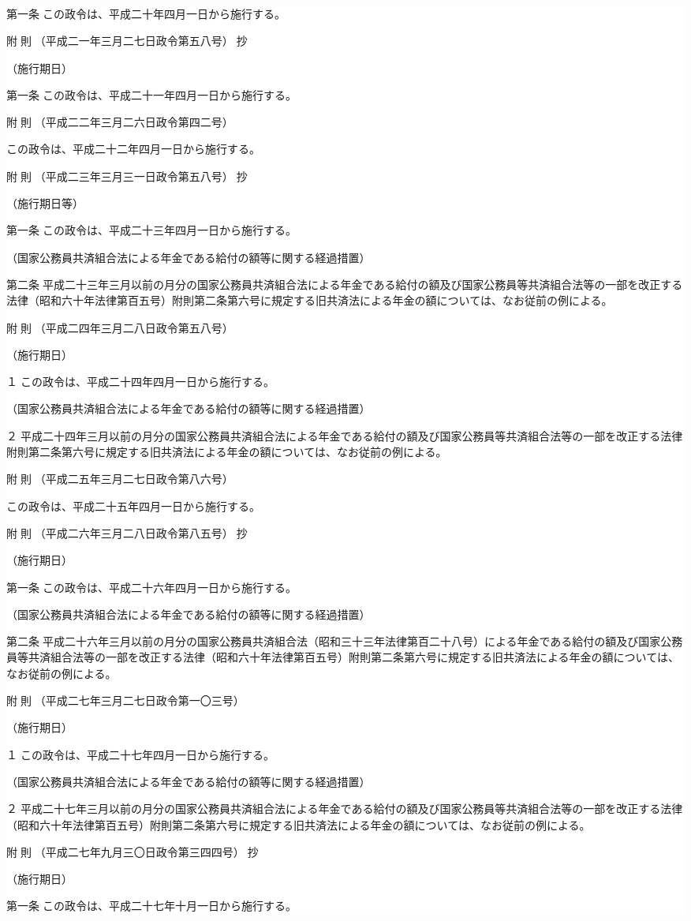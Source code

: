 第一条 この政令は、平成二十年四月一日から施行する。

附 則 （平成二一年三月二七日政令第五八号） 抄

（施行期日）

第一条 この政令は、平成二十一年四月一日から施行する。

附 則 （平成二二年三月二六日政令第四二号）

この政令は、平成二十二年四月一日から施行する。

附 則 （平成二三年三月三一日政令第五八号） 抄

（施行期日等）

第一条 この政令は、平成二十三年四月一日から施行する。

（国家公務員共済組合法による年金である給付の額等に関する経過措置）

第二条 平成二十三年三月以前の月分の国家公務員共済組合法による年金である給付の額及び国家公務員等共済組合法等の一部を改正する法律（昭和六十年法律第百五号）附則第二条第六号に規定する旧共済法による年金の額については、なお従前の例による。

附 則 （平成二四年三月二八日政令第五八号）

（施行期日）

１ この政令は、平成二十四年四月一日から施行する。

（国家公務員共済組合法による年金である給付の額等に関する経過措置）

２ 平成二十四年三月以前の月分の国家公務員共済組合法による年金である給付の額及び国家公務員等共済組合法等の一部を改正する法律附則第二条第六号に規定する旧共済法による年金の額については、なお従前の例による。

附 則 （平成二五年三月二七日政令第八六号）

この政令は、平成二十五年四月一日から施行する。

附 則 （平成二六年三月二八日政令第八五号） 抄

（施行期日）

第一条 この政令は、平成二十六年四月一日から施行する。

（国家公務員共済組合法による年金である給付の額等に関する経過措置）

第二条 平成二十六年三月以前の月分の国家公務員共済組合法（昭和三十三年法律第百二十八号）による年金である給付の額及び国家公務員等共済組合法等の一部を改正する法律（昭和六十年法律第百五号）附則第二条第六号に規定する旧共済法による年金の額については、なお従前の例による。

附 則 （平成二七年三月二七日政令第一〇三号）

（施行期日）

１ この政令は、平成二十七年四月一日から施行する。

（国家公務員共済組合法による年金である給付の額等に関する経過措置）

２ 平成二十七年三月以前の月分の国家公務員共済組合法による年金である給付の額及び国家公務員等共済組合法等の一部を改正する法律（昭和六十年法律第百五号）附則第二条第六号に規定する旧共済法による年金の額については、なお従前の例による。

附 則 （平成二七年九月三〇日政令第三四四号） 抄

（施行期日）

第一条 この政令は、平成二十七年十月一日から施行する。
